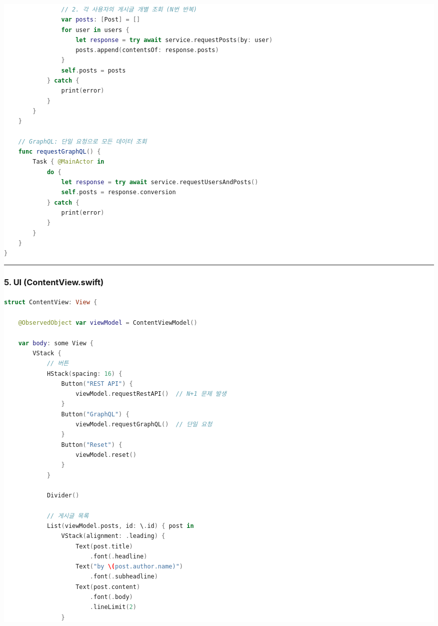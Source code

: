 ```swift
                // 2. 각 사용자의 게시글 개별 조회 (N번 반복)
                var posts: [Post] = []
                for user in users {
                    let response = try await service.requestPosts(by: user)
                    posts.append(contentsOf: response.posts)
                }
                self.posts = posts
            } catch {
                print(error)
            }
        }
    }

    // GraphQL: 단일 요청으로 모든 데이터 조회
    func requestGraphQL() {
        Task { @MainActor in
            do {
                let response = try await service.requestUsersAndPosts()
                self.posts = response.conversion
            } catch {
                print(error)
            }
        }
    }
}
```

---

### 5. UI (ContentView.swift)

```swift
struct ContentView: View {

    @ObservedObject var viewModel = ContentViewModel()

    var body: some View {
        VStack {
            // 버튼
            HStack(spacing: 16) {
                Button("REST API") {
                    viewModel.requestRestAPI()  // N+1 문제 발생
                }
                Button("GraphQL") {
                    viewModel.requestGraphQL()  // 단일 요청
                }
                Button("Reset") {
                    viewModel.reset()
                }
            }

            Divider()

            // 게시글 목록
            List(viewModel.posts, id: \.id) { post in
                VStack(alignment: .leading) {
                    Text(post.title)
                        .font(.headline)
                    Text("by \(post.author.name)")
                        .font(.subheadline)
                    Text(post.content)
                        .font(.body)
                        .lineLimit(2)
                }
```